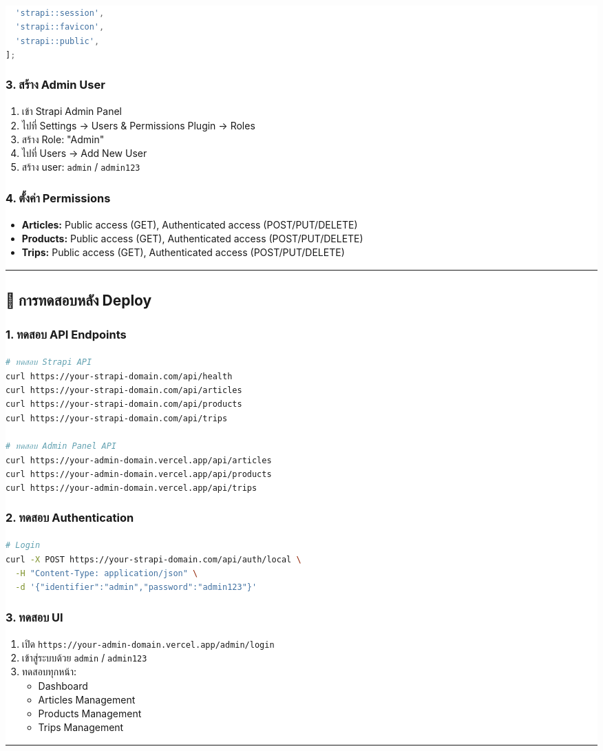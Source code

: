 ```javascript
  'strapi::session',
  'strapi::favicon',
  'strapi::public',
];
```

### **3. สร้าง Admin User**
1. เข้า Strapi Admin Panel
2. ไปที่ Settings → Users & Permissions Plugin → Roles
3. สร้าง Role: "Admin"
4. ไปที่ Users → Add New User
5. สร้าง user: `admin` / `admin123`

### **4. ตั้งค่า Permissions**
- **Articles:** Public access (GET), Authenticated access (POST/PUT/DELETE)
- **Products:** Public access (GET), Authenticated access (POST/PUT/DELETE)
- **Trips:** Public access (GET), Authenticated access (POST/PUT/DELETE)

---

## 🧪 **การทดสอบหลัง Deploy**

### **1. ทดสอบ API Endpoints**
```bash
# ทดสอบ Strapi API
curl https://your-strapi-domain.com/api/health
curl https://your-strapi-domain.com/api/articles
curl https://your-strapi-domain.com/api/products
curl https://your-strapi-domain.com/api/trips

# ทดสอบ Admin Panel API
curl https://your-admin-domain.vercel.app/api/articles
curl https://your-admin-domain.vercel.app/api/products
curl https://your-admin-domain.vercel.app/api/trips
```

### **2. ทดสอบ Authentication**
```bash
# Login
curl -X POST https://your-strapi-domain.com/api/auth/local \
  -H "Content-Type: application/json" \
  -d '{"identifier":"admin","password":"admin123"}'
```

### **3. ทดสอบ UI**
1. เปิด `https://your-admin-domain.vercel.app/admin/login`
2. เข้าสู่ระบบด้วย `admin` / `admin123`
3. ทดสอบทุกหน้า:
   - Dashboard
   - Articles Management
   - Products Management
   - Trips Management

---
